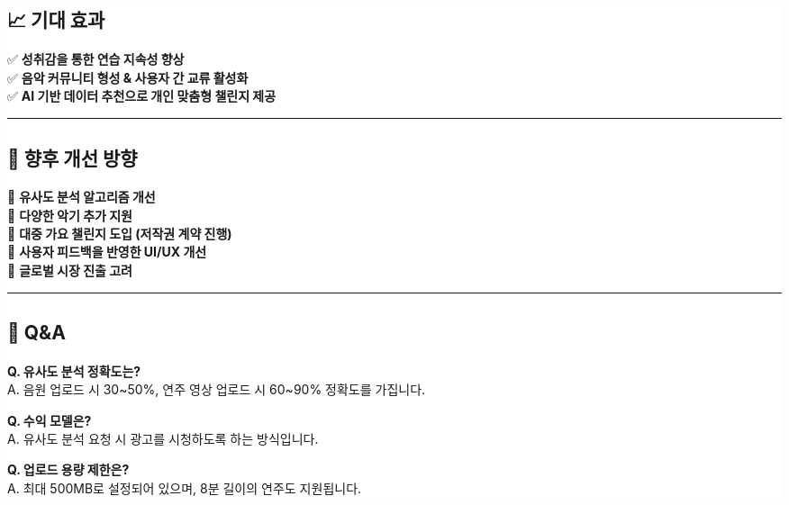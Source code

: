 
## 📈 기대 효과  

✅ **성취감을 통한 연습 지속성 향상**  
✅ **음악 커뮤니티 형성 & 사용자 간 교류 활성화**  
✅ **AI 기반 데이터 추천으로 개인 맞춤형 챌린지 제공**  

---

## 🚀 향후 개선 방향  

📌 **유사도 분석 알고리즘 개선**  
📌 **다양한 악기 추가 지원**  
📌 **대중 가요 챌린지 도입 (저작권 계약 진행)**  
📌 **사용자 피드백을 반영한 UI/UX 개선**  
📌 **글로벌 시장 진출 고려**  

---

## 📢 Q&A  

**Q. 유사도 분석 정확도는?**  
A. 음원 업로드 시 30\~50%, 연주 영상 업로드 시 60\~90% 정확도를 가집니다.

**Q. 수익 모델은?**  
A. 유사도 분석 요청 시 광고를 시청하도록 하는 방식입니다.

**Q. 업로드 용량 제한은?**  
A. 최대 500MB로 설정되어 있으며, 8분 길이의 연주도 지원됩니다.
